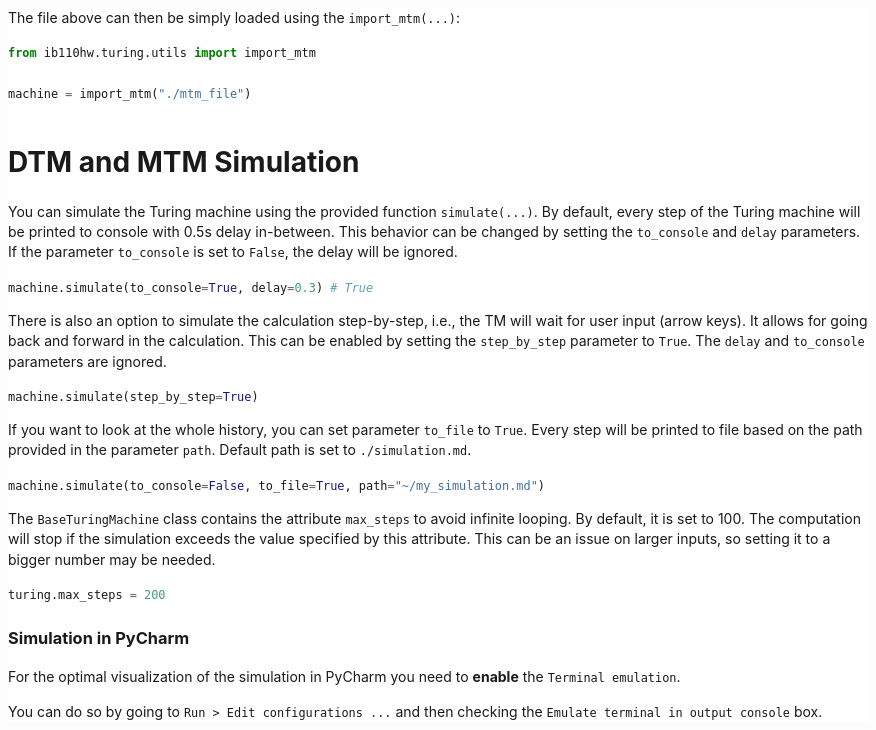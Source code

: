The file above can then be simply loaded using the `import_mtm(...)`:

```python
from ib110hw.turing.utils import import_mtm

machine = import_mtm("./mtm_file")
```

# DTM and MTM Simulation

You can simulate the Turing machine using the provided function `simulate(...)`. By default, every step of the Turing machine will be printed to console with 0.5s delay in-between. This behavior can be changed by setting the `to_console` and `delay` parameters. If the parameter `to_console` is set to `False`, the delay will be ignored.

```python
machine.simulate(to_console=True, delay=0.3) # True
```

There is also an option to simulate the calculation step-by-step, i.e., the TM will wait for user input (arrow keys). It allows for going back and forward in the calculation. This can be enabled by setting the `step_by_step` parameter to `True`. The `delay` and `to_console` parameters are ignored.

```python
machine.simulate(step_by_step=True)
```

If you want to look at the whole history, you can set parameter `to_file` to `True`. Every step will be printed to file based on the path provided in the parameter `path`. Default path is set to `./simulation.md`.

```python
machine.simulate(to_console=False, to_file=True, path="~/my_simulation.md") 
```

The `BaseTuringMachine` class contains the attribute `max_steps` to avoid infinite looping. By default, it is set to 100. The computation will stop if the simulation exceeds the value specified by this attribute. This can be an issue on larger inputs, so setting it to a bigger number may be needed.

```python
turing.max_steps = 200
```

### Simulation in PyCharm

For the optimal visualization of the simulation in PyCharm you need to **enable** the `Terminal emulation`.

You can do so by going to `Run > Edit configurations ...` and then checking the `Emulate terminal in output console` box.
